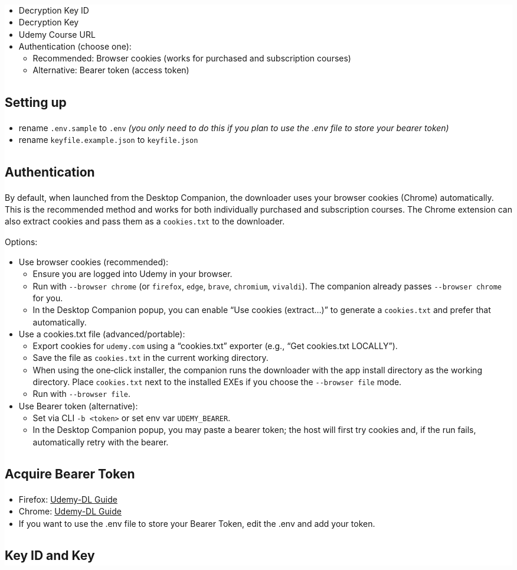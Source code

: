 -   Decryption Key ID
-   Decryption Key
-   Udemy Course URL
-   Authentication (choose one):
    -   Recommended: Browser cookies (works for purchased and subscription courses)
    -   Alternative: Bearer token (access token)

## Setting up

-   rename `.env.sample` to `.env` _(you only need to do this if you plan to use the .env file to store your bearer token)_
-   rename `keyfile.example.json` to `keyfile.json`

## Authentication

By default, when launched from the Desktop Companion, the downloader uses your browser cookies (Chrome) automatically. This is the recommended method and works for both individually purchased and subscription courses. The Chrome extension can also extract cookies and pass them as a `cookies.txt` to the downloader.

Options:

-   Use browser cookies (recommended):
    -   Ensure you are logged into Udemy in your browser.
    -   Run with `--browser chrome` (or `firefox`, `edge`, `brave`, `chromium`, `vivaldi`). The companion already passes `--browser chrome` for you.
    -   In the Desktop Companion popup, you can enable “Use cookies (extract…)” to generate a `cookies.txt` and prefer that automatically.
-   Use a cookies.txt file (advanced/portable):
    -   Export cookies for `udemy.com` using a “cookies.txt” exporter (e.g., “Get cookies.txt LOCALLY”).
    -   Save the file as `cookies.txt` in the current working directory.
      -   When using the one‑click installer, the companion runs the downloader with the app install directory as the working directory. Place `cookies.txt` next to the installed EXEs if you choose the `--browser file` mode.
    -   Run with `--browser file`.
-   Use Bearer token (alternative):
    -   Set via CLI `-b <token>` or set env var `UDEMY_BEARER`.
    -   In the Desktop Companion popup, you may paste a bearer token; the host will first try cookies and, if the run fails, automatically retry with the bearer.

## Acquire Bearer Token

-   Firefox: [Udemy-DL Guide](https://github.com/r0oth3x49/udemy-dl/issues/389#issuecomment-491903900)
-   Chrome: [Udemy-DL Guide](https://github.com/r0oth3x49/udemy-dl/issues/389#issuecomment-492569372)
-   If you want to use the .env file to store your Bearer Token, edit the .env and add your token.

## Key ID and Key

